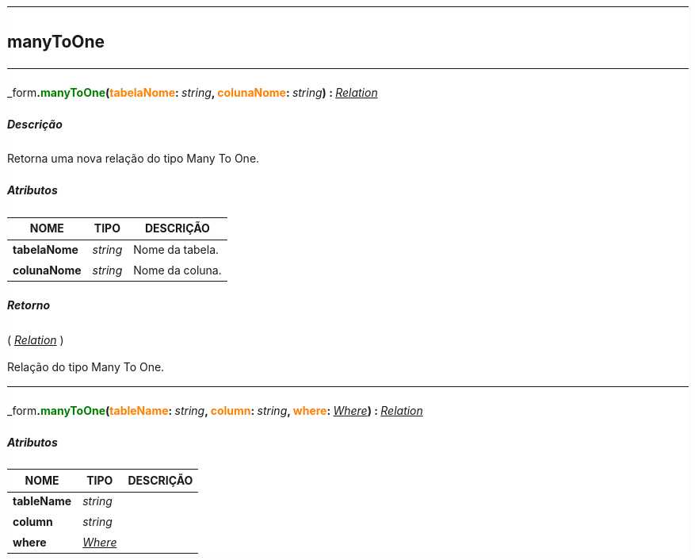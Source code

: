 
---

## manyToOne

---

#### <span style="font-weight: normal">_form</span>.<span style="color: #008000">manyToOne</span>(<span style="color: #FF8000">tabelaNome</span>: <span style="font-weight: normal; font-style: italic;">string</span>, <span style="color: #FF8000">colunaNome</span>: <span style="font-weight: normal; font-style: italic;">string</span>) : <span style="font-weight: normal; font-style: italic;">[Relation](../../objects/Relation)</span>
##### Descrição

Retorna uma nova relação do tipo Many To One.

##### Atributos

| NOME | TIPO | DESCRIÇÃO |
|---|---|---|
| **tabelaNome** | _string_ | Nome da tabela. |
| **colunaNome** | _string_ | Nome da coluna. |

##### Retorno

( _[Relation](../../objects/Relation)_ )

Relação do tipo Many To One.

---

#### <span style="font-weight: normal">_form</span>.<span style="color: #008000">manyToOne</span>(<span style="color: #FF8000">tableName</span>: <span style="font-weight: normal; font-style: italic;">string</span>, <span style="color: #FF8000">column</span>: <span style="font-weight: normal; font-style: italic;">string</span>, <span style="color: #FF8000">where</span>: <span style="font-weight: normal; font-style: italic;">[Where](../../objects/Where)</span>) : <span style="font-weight: normal; font-style: italic;">[Relation](../../objects/Relation)</span>
##### Atributos

| NOME | TIPO | DESCRIÇÃO |
|---|---|---|
| **tableName** | _string_ |   |
| **column** | _string_ |   |
| **where** | _[Where](../../objects/Where)_ |   |
